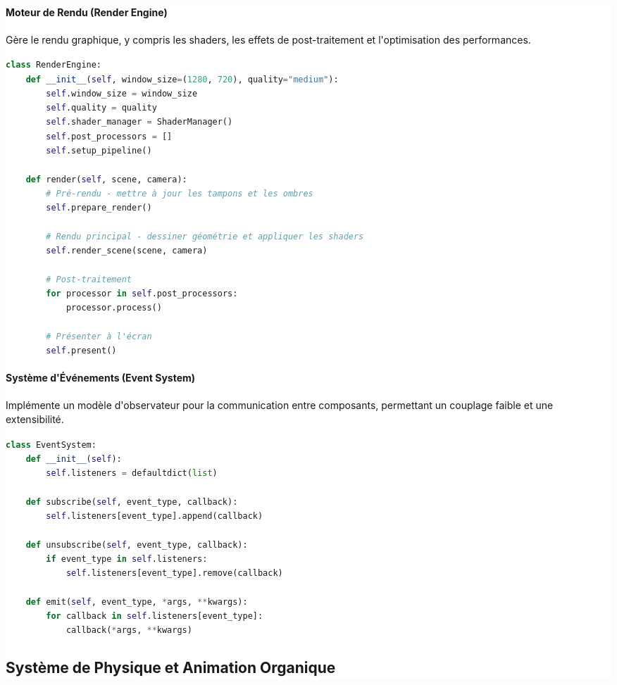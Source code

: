 #### Moteur de Rendu (Render Engine)

Gère le rendu graphique, y compris les shaders, les effets de post-traitement et l'optimisation des performances.

```python
class RenderEngine:
    def __init__(self, window_size=(1280, 720), quality="medium"):
        self.window_size = window_size
        self.quality = quality
        self.shader_manager = ShaderManager()
        self.post_processors = []
        self.setup_pipeline()
        
    def render(self, scene, camera):
        # Pré-rendu - mettre à jour les tampons et les ombres
        self.prepare_render()
        
        # Rendu principal - dessiner géométrie et appliquer les shaders
        self.render_scene(scene, camera)
        
        # Post-traitement
        for processor in self.post_processors:
            processor.process()
            
        # Présenter à l'écran
        self.present()
```

#### Système d'Événements (Event System)

Implémente un modèle d'observateur pour la communication entre composants, permettant un couplage faible et une extensibilité.

```python
class EventSystem:
    def __init__(self):
        self.listeners = defaultdict(list)
        
    def subscribe(self, event_type, callback):
        self.listeners[event_type].append(callback)
        
    def unsubscribe(self, event_type, callback):
        if event_type in self.listeners:
            self.listeners[event_type].remove(callback)
            
    def emit(self, event_type, *args, **kwargs):
        for callback in self.listeners[event_type]:
            callback(*args, **kwargs)
```

## Système de Physique et Animation Organique
